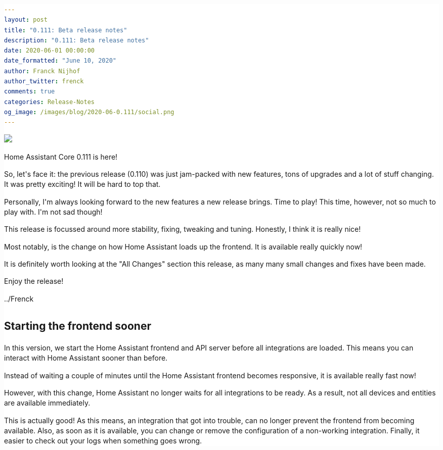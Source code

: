 ```yaml
---
layout: post
title: "0.111: Beta release notes"
description: "0.111: Beta release notes"
date: 2020-06-01 00:00:00
date_formatted: "June 10, 2020"
author: Franck Nijhof
author_twitter: frenck
comments: true
categories: Release-Notes
og_image: /images/blog/2020-06-0.111/social.png
---
```


<a href='/integrations/#version/0.111'><img src='/images/blog/2020-06-0.111/social.png' style='border: 0;box-shadow: none;'></a>

Home Assistant Core 0.111 is here!

So, let's face it: the previous release (0.110) was just jam-packed with
new features, tons of upgrades and a lot of stuff changing. It was pretty
exciting! It will be hard to top that.

Personally, I'm always looking forward to the new features a new release brings.
Time to play! This time, however, not so much to play with. I'm not sad though!

This release is focussed around more stability, fixing, tweaking and tuning.
Honestly, I think it is really nice!

Most notably, is the change on how Home Assistant loads up the frontend.
It is available really quickly now!

It is definitely worth looking at the "All Changes" section this release,
as many many small changes and fixes have been made.

Enjoy the release!

../Frenck

## Starting the frontend sooner

In this version, we start the Home Assistant frontend and API server before all
integrations are loaded. This means you can interact with Home Assistant
sooner than before.

Instead of waiting a couple of minutes until the Home Assistant frontend
becomes responsive, it is available really fast now!

However, with this change, Home Assistant no longer waits for all integrations
to be ready. As a result, not all devices and entities are available immediately.

This is actually good! As this means, an integration that got into trouble,
can no longer prevent the frontend from becoming available. Also, as soon
as it is available, you can change or remove the configuration of a non-working
integration. Finally, it easier to check out your logs when something
goes wrong.
